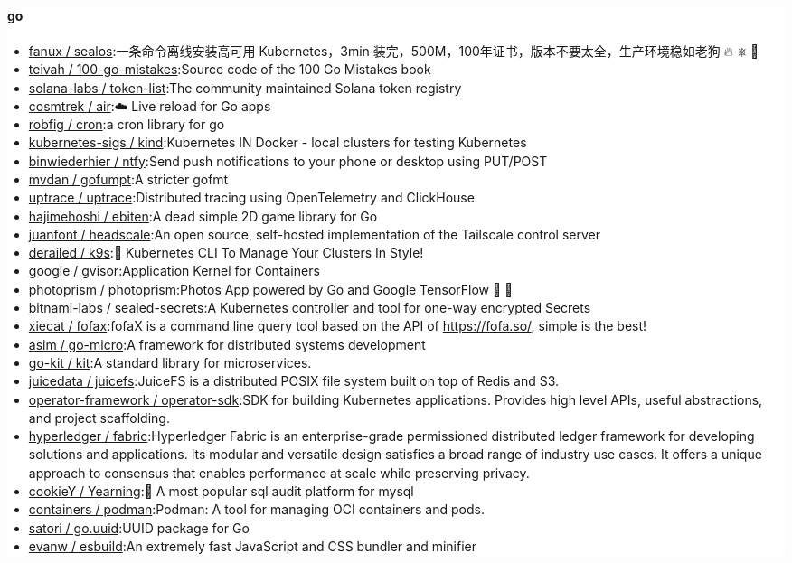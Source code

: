 #### go
* [fanux / sealos](https://github.com/fanux/sealos):一条命令离线安装高可用 Kubernetes，3min 装完，500M，100年证书，版本不要太全，生产环境稳如老狗
🔥
⎈
🐳
* [teivah / 100-go-mistakes](https://github.com/teivah/100-go-mistakes):Source code of the 100 Go Mistakes book
* [solana-labs / token-list](https://github.com/solana-labs/token-list):The community maintained Solana token registry
* [cosmtrek / air](https://github.com/cosmtrek/air):☁️
Live reload for Go apps
* [robfig / cron](https://github.com/robfig/cron):a cron library for go
* [kubernetes-sigs / kind](https://github.com/kubernetes-sigs/kind):Kubernetes IN Docker - local clusters for testing Kubernetes
* [binwiederhier / ntfy](https://github.com/binwiederhier/ntfy):Send push notifications to your phone or desktop using PUT/POST
* [mvdan / gofumpt](https://github.com/mvdan/gofumpt):A stricter gofmt
* [uptrace / uptrace](https://github.com/uptrace/uptrace):Distributed tracing using OpenTelemetry and ClickHouse
* [hajimehoshi / ebiten](https://github.com/hajimehoshi/ebiten):A dead simple 2D game library for Go
* [juanfont / headscale](https://github.com/juanfont/headscale):An open source, self-hosted implementation of the Tailscale control server
* [derailed / k9s](https://github.com/derailed/k9s):🐶
Kubernetes CLI To Manage Your Clusters In Style!
* [google / gvisor](https://github.com/google/gvisor):Application Kernel for Containers
* [photoprism / photoprism](https://github.com/photoprism/photoprism):Photos App powered by Go and Google TensorFlow
🌈
🎄
* [bitnami-labs / sealed-secrets](https://github.com/bitnami-labs/sealed-secrets):A Kubernetes controller and tool for one-way encrypted Secrets
* [xiecat / fofax](https://github.com/xiecat/fofax):fofaX is a command line query tool based on the API of https://fofa.so/, simple is the best!
* [asim / go-micro](https://github.com/asim/go-micro):A framework for distributed systems development
* [go-kit / kit](https://github.com/go-kit/kit):A standard library for microservices.
* [juicedata / juicefs](https://github.com/juicedata/juicefs):JuiceFS is a distributed POSIX file system built on top of Redis and S3.
* [operator-framework / operator-sdk](https://github.com/operator-framework/operator-sdk):SDK for building Kubernetes applications. Provides high level APIs, useful abstractions, and project scaffolding.
* [hyperledger / fabric](https://github.com/hyperledger/fabric):Hyperledger Fabric is an enterprise-grade permissioned distributed ledger framework for developing solutions and applications. Its modular and versatile design satisfies a broad range of industry use cases. It offers a unique approach to consensus that enables performance at scale while preserving privacy.
* [cookieY / Yearning](https://github.com/cookieY/Yearning):🐳
A most popular sql audit platform for mysql
* [containers / podman](https://github.com/containers/podman):Podman: A tool for managing OCI containers and pods.
* [satori / go.uuid](https://github.com/satori/go.uuid):UUID package for Go
* [evanw / esbuild](https://github.com/evanw/esbuild):An extremely fast JavaScript and CSS bundler and minifier
